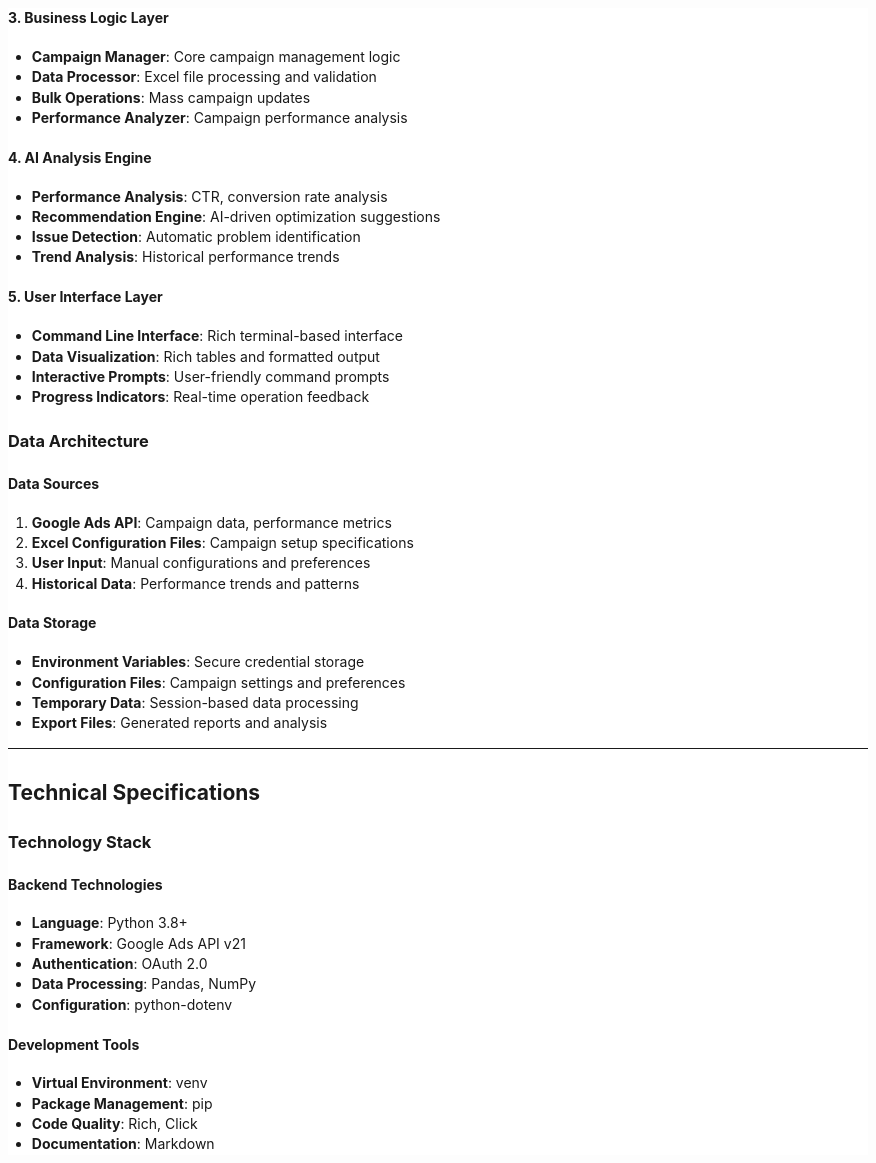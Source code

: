 #### 3. Business Logic Layer
- **Campaign Manager**: Core campaign management logic
- **Data Processor**: Excel file processing and validation
- **Bulk Operations**: Mass campaign updates
- **Performance Analyzer**: Campaign performance analysis

#### 4. AI Analysis Engine
- **Performance Analysis**: CTR, conversion rate analysis
- **Recommendation Engine**: AI-driven optimization suggestions
- **Issue Detection**: Automatic problem identification
- **Trend Analysis**: Historical performance trends

#### 5. User Interface Layer
- **Command Line Interface**: Rich terminal-based interface
- **Data Visualization**: Rich tables and formatted output
- **Interactive Prompts**: User-friendly command prompts
- **Progress Indicators**: Real-time operation feedback

### Data Architecture

#### Data Sources
1. **Google Ads API**: Campaign data, performance metrics
2. **Excel Configuration Files**: Campaign setup specifications
3. **User Input**: Manual configurations and preferences
4. **Historical Data**: Performance trends and patterns

#### Data Storage
- **Environment Variables**: Secure credential storage
- **Configuration Files**: Campaign settings and preferences
- **Temporary Data**: Session-based data processing
- **Export Files**: Generated reports and analysis

---

## Technical Specifications

### Technology Stack

#### Backend Technologies
- **Language**: Python 3.8+
- **Framework**: Google Ads API v21
- **Authentication**: OAuth 2.0
- **Data Processing**: Pandas, NumPy
- **Configuration**: python-dotenv

#### Development Tools
- **Virtual Environment**: venv
- **Package Management**: pip
- **Code Quality**: Rich, Click
- **Documentation**: Markdown
